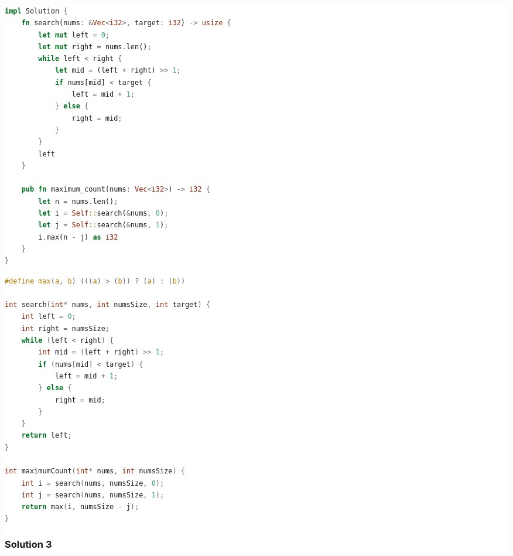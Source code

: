```rust
impl Solution {
    fn search(nums: &Vec<i32>, target: i32) -> usize {
        let mut left = 0;
        let mut right = nums.len();
        while left < right {
            let mid = (left + right) >> 1;
            if nums[mid] < target {
                left = mid + 1;
            } else {
                right = mid;
            }
        }
        left
    }

    pub fn maximum_count(nums: Vec<i32>) -> i32 {
        let n = nums.len();
        let i = Self::search(&nums, 0);
        let j = Self::search(&nums, 1);
        i.max(n - j) as i32
    }
}
```

```c
#define max(a, b) (((a) > (b)) ? (a) : (b))

int search(int* nums, int numsSize, int target) {
    int left = 0;
    int right = numsSize;
    while (left < right) {
        int mid = (left + right) >> 1;
        if (nums[mid] < target) {
            left = mid + 1;
        } else {
            right = mid;
        }
    }
    return left;
}

int maximumCount(int* nums, int numsSize) {
    int i = search(nums, numsSize, 0);
    int j = search(nums, numsSize, 1);
    return max(i, numsSize - j);
}
```



### Solution 3
